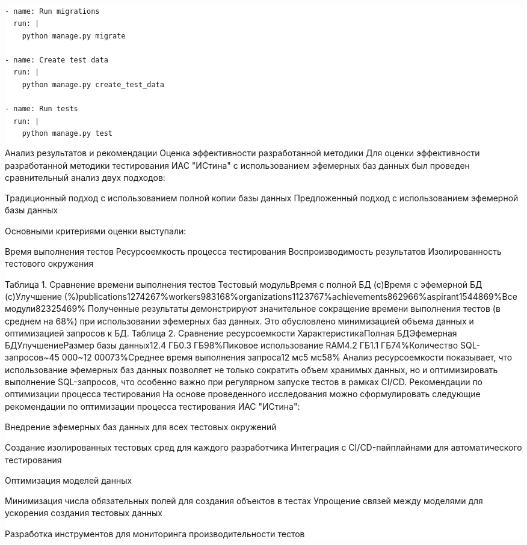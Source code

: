     - name: Run migrations
      run: |
        python manage.py migrate
    
    - name: Create test data
      run: |
        python manage.py create_test_data
    
    - name: Run tests
      run: |
        python manage.py test
Анализ результатов и рекомендации
Оценка эффективности разработанной методики
Для оценки эффективности разработанной методики тестирования ИАС "ИСтина" с использованием эфемерных баз данных был проведен сравнительный анализ двух подходов:

Традиционный подход с использованием полной копии базы данных
Предложенный подход с использованием эфемерной базы данных

Основными критериями оценки выступали:

Время выполнения тестов
Ресурсоемкость процесса тестирования
Воспроизводимость результатов
Изолированность тестового окружения

Таблица 1. Сравнение времени выполнения тестов
Тестовый модульВремя с полной БД (с)Время с эфемерной БД (с)Улучшение (%)publications1274267%workers983168%organizations1123767%achievements862966%aspirant1544869%Все модули82325469%
Полученные результаты демонстрируют значительное сокращение времени выполнения тестов (в среднем на 68%) при использовании эфемерных баз данных. Это обусловлено минимизацией объема данных и оптимизацией запросов к БД.
Таблица 2. Сравнение ресурсоемкости
ХарактеристикаПолная БДЭфемерная БДУлучшениеРазмер базы данных12.4 ГБ0.3 ГБ98%Пиковое использование RAM4.2 ГБ1.1 ГБ74%Количество SQL-запросов~45 000~12 00073%Среднее время выполнения запроса12 мс5 мс58%
Анализ ресурсоемкости показывает, что использование эфемерных баз данных позволяет не только сократить объем хранимых данных, но и оптимизировать выполнение SQL-запросов, что особенно важно при регулярном запуске тестов в рамках CI/CD.
Рекомендации по оптимизации процесса тестирования
На основе проведенного исследования можно сформулировать следующие рекомендации по оптимизации процесса тестирования ИАС "ИСтина":

Внедрение эфемерных баз данных для всех тестовых окружений

Создание изолированных тестовых сред для каждого разработчика
Интеграция с CI/CD-пайплайнами для автоматического тестирования


Оптимизация моделей данных

Минимизация числа обязательных полей для создания объектов в тестах
Упрощение связей между моделями для ускорения создания тестовых данных


Разработка инструментов для мониторинга производительности тестов
